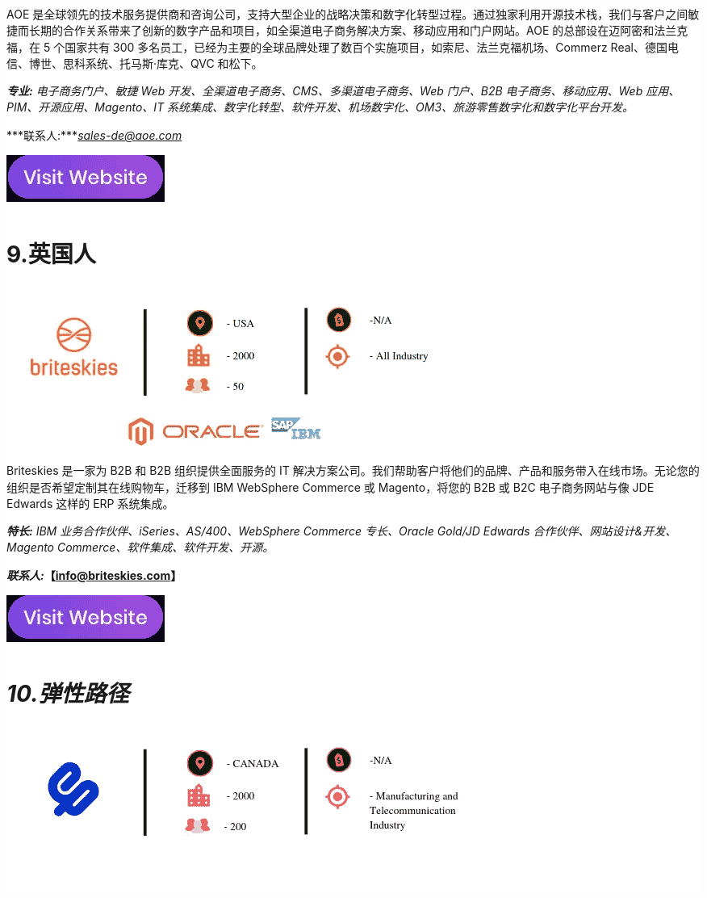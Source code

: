 AOE 是全球领先的技术服务提供商和咨询公司，支持大型企业的战略决策和数字化转型过程。通过独家利用开源技术栈，我们与客户之间敏捷而长期的合作关系带来了创新的数字产品和项目，如全渠道电子商务解决方案、移动应用和门户网站。AOE 的总部设在迈阿密和法兰克福，在 5 个国家共有 300 多名员工，已经为主要的全球品牌处理了数百个实施项目，如索尼、法兰克福机场、Commerz Real、德国电信、博世、思科系统、托马斯·库克、QVC 和松下。

***专业:*** *电子商务门户、敏捷 Web 开发、全渠道电子商务、CMS、多渠道电子商务、Web 门户、B2B 电子商务、移动应用、Web 应用、PIM、开源应用、Magento、IT 系统集成、数字化转型、软件开发、机场数字化、OM3、旅游零售数字化和数字化平台开发。*

***联系人:****sales-de@aoe.com*

[![](img/1bae657de7db12ba06a4aa810ab77719.png)](https://www.aoe.com/en/solutions/technologies/e-commerce/ecommerce-erp-integration.html)

# 9.英国人

![](img/32abb4154209f48a744e2c152c891529.png)

Briteskies 是一家为 B2B 和 B2B 组织提供全面服务的 IT 解决方案公司。我们帮助客户将他们的品牌、产品和服务带入在线市场。无论您的组织是否希望定制其在线购物车，迁移到 IBM WebSphere Commerce 或 Magento，将您的 B2B 或 B2C 电子商务网站与像 JDE Edwards 这样的 ERP 系统集成。

***特长:*** *IBM 业务合作伙伴、iSeries、AS/400、WebSphere Commerce 专长、Oracle Gold/JD Edwards 合作伙伴、网站设计&开发、Magento Commerce、软件集成、软件开发、开源。*

***联系人:*【info@briteskies.com】**

*[![](img/1bae657de7db12ba06a4aa810ab77719.png)](http://www.briteskies.com/)*

# *10.弹性路径*

*![](img/390abc28a54b7700a950b4efe579ae87.png)*
